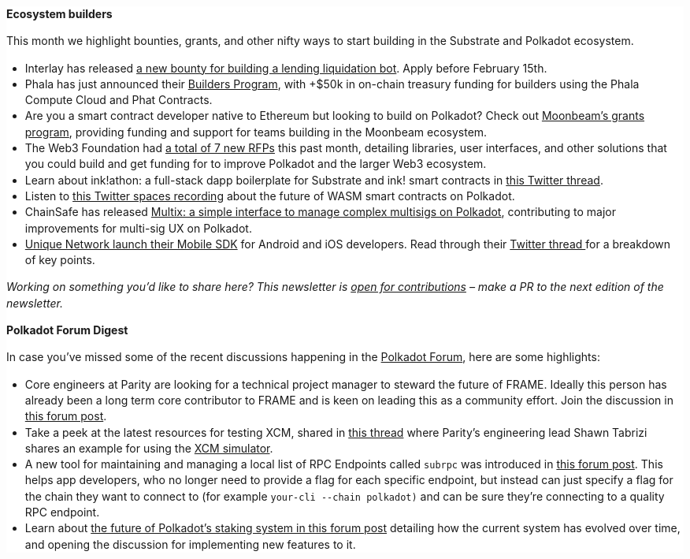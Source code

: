 **Ecosystem builders**

This month we highlight bounties, grants, and other nifty ways to start building in the Substrate and Polkadot ecosystem.

* Interlay has released [a new bounty for building a lending liquidation bot](https://interlay.notion.site/7c2a19de31a541478c598f4e1cf21976?v=8b7a14aba58149feb2f9caf3ed655c9d&p=35dc0b921df84f5f88964a27fd0642cd&pm=c). Apply before February 15th.
* Phala has just announced their [Builders Program](https://wiki.phala.network/en-us/build/general/builders-program/), with +$50k in on-chain treasury funding for builders using the Phala Compute Cloud and Phat Contracts.
* Are you a smart contract developer native to Ethereum but looking to build on Polkadot? Check out [Moonbeam’s grants program](https://moonbeam.foundation/news/interim-grant-program/), providing funding and support for teams building in the Moonbeam ecosystem.
* The Web3 Foundation had [a total of 7 new RFPs](https://w3f.github.io/Grants-Program/rfps) this past month, detailing libraries, user interfaces, and other solutions that you could build and get funding for to improve Polkadot and the larger Web3 ecosystem.
* Learn about ink!athon: a full-stack dapp boilerplate for Substrate and ink! smart contracts in [this Twitter thread](https://twitter.com/dennis_zoma/status/1617488686941368321).
* Listen to [this Twitter spaces recording](https://twitter.com/i/spaces/1MnxnpnBMQjGO) about the future of WASM smart contracts on Polkadot.
* ChainSafe has released [Multix: a simple interface to manage complex multisigs on Polkadot](Https://blog.chainsafe.io/multix-a-simple-interface-to-manage-complex-multisigs-on-polkadot-97328be26f9d), contributing to major improvements for multi-sig UX on Polkadot.
* [Unique Network launch their Mobile SDK](https://unique.network/blog/the-unique-mobile-sdk-is-live-inviting-ios-and-android-devs-to-onboard/) for Android and iOS developers. Read through their [Twitter thread ](https://twitter.com/unique_nftchain/status/1621140741383950336?s=51&t=ssTydENJk6wcPiWeIdc2WQ)for a breakdown of key points.

_Working on something you’d like to share here? This newsletter is [open for contributions](https://github.com/substrate-developer-hub/newsletter#-prs-for-next-issue-are-now-being-accepted) – make a PR to the next edition of the newsletter._

**Polkadot Forum Digest**

In case you’ve missed some of the recent discussions happening in the [Polkadot Forum](https://forum.polkadot.network/), here are some highlights: 

* Core engineers at Parity are looking for a technical project manager to steward the future of FRAME. Ideally this person has already been a long term core contributor to FRAME and is keen on leading this as a community effort. Join the discussion in [this forum post](https://forum.polkadot.network/t/ecosystem-wide-frame-project-manager/1856).
* Take a peek at the latest resources for testing XCM, shared in [this thread](https://forum.polkadot.network/t/best-resources-to-learn-xcm-tech-high-level/192) where Parity’s engineering lead Shawn Tabrizi shares an example for using the [XCM simulator](https://github.com/paritytech/polkadot/tree/master/xcm/xcm-simulator).
* A new tool for maintaining and managing a local list of RPC Endpoints called `subrpc` was introduced in [this forum post](https://forum.polkadot.network/t/subrpc-manage-multiple-endpoint-registries-and-quickly-find-endpoints/1748). This helps app developers, who no longer need to provide a flag for each specific endpoint, but instead can just specify a flag for the chain they want to connect to (for example `your-cli --chain polkadot)` and can be sure they’re  connecting to a quality RPC endpoint.
* Learn about [the future of Polkadot’s staking system in this forum post](https://forum.polkadot.network/t/the-future-of-polkadot-staking/1848) detailing how the current system has evolved over time, and opening the discussion for implementing new features to it.
